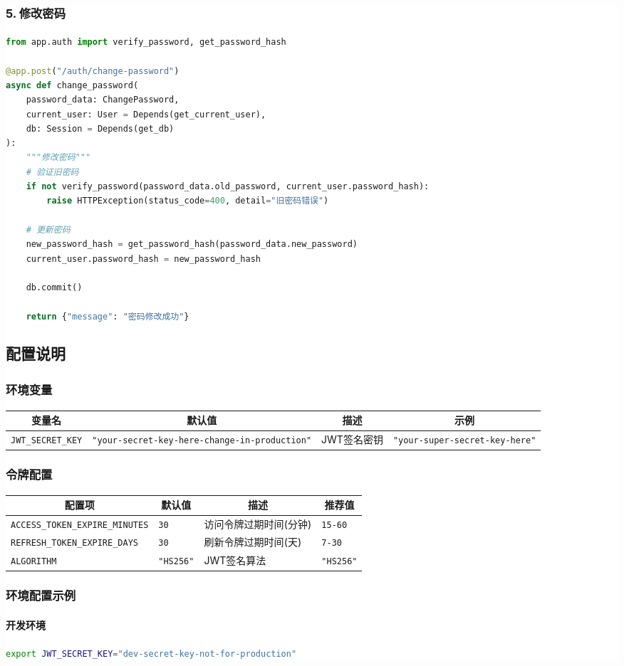 
### 5. 修改密码

```python
from app.auth import verify_password, get_password_hash

@app.post("/auth/change-password")
async def change_password(
    password_data: ChangePassword,
    current_user: User = Depends(get_current_user),
    db: Session = Depends(get_db)
):
    """修改密码"""
    # 验证旧密码
    if not verify_password(password_data.old_password, current_user.password_hash):
        raise HTTPException(status_code=400, detail="旧密码错误")
    
    # 更新密码
    new_password_hash = get_password_hash(password_data.new_password)
    current_user.password_hash = new_password_hash
    
    db.commit()
    
    return {"message": "密码修改成功"}
```

## 配置说明

### 环境变量

| 变量名 | 默认值 | 描述 | 示例 |
|--------|--------|------|------|
| `JWT_SECRET_KEY` | `"your-secret-key-here-change-in-production"` | JWT签名密钥 | `"your-super-secret-key-here"` |

### 令牌配置

| 配置项 | 默认值 | 描述 | 推荐值 |
|--------|--------|------|-------|
| `ACCESS_TOKEN_EXPIRE_MINUTES` | `30` | 访问令牌过期时间(分钟) | `15-60` |
| `REFRESH_TOKEN_EXPIRE_DAYS` | `30` | 刷新令牌过期时间(天) | `7-30` |
| `ALGORITHM` | `"HS256"` | JWT签名算法 | `"HS256"` |

### 环境配置示例

#### 开发环境
```bash
export JWT_SECRET_KEY="dev-secret-key-not-for-production"
```
